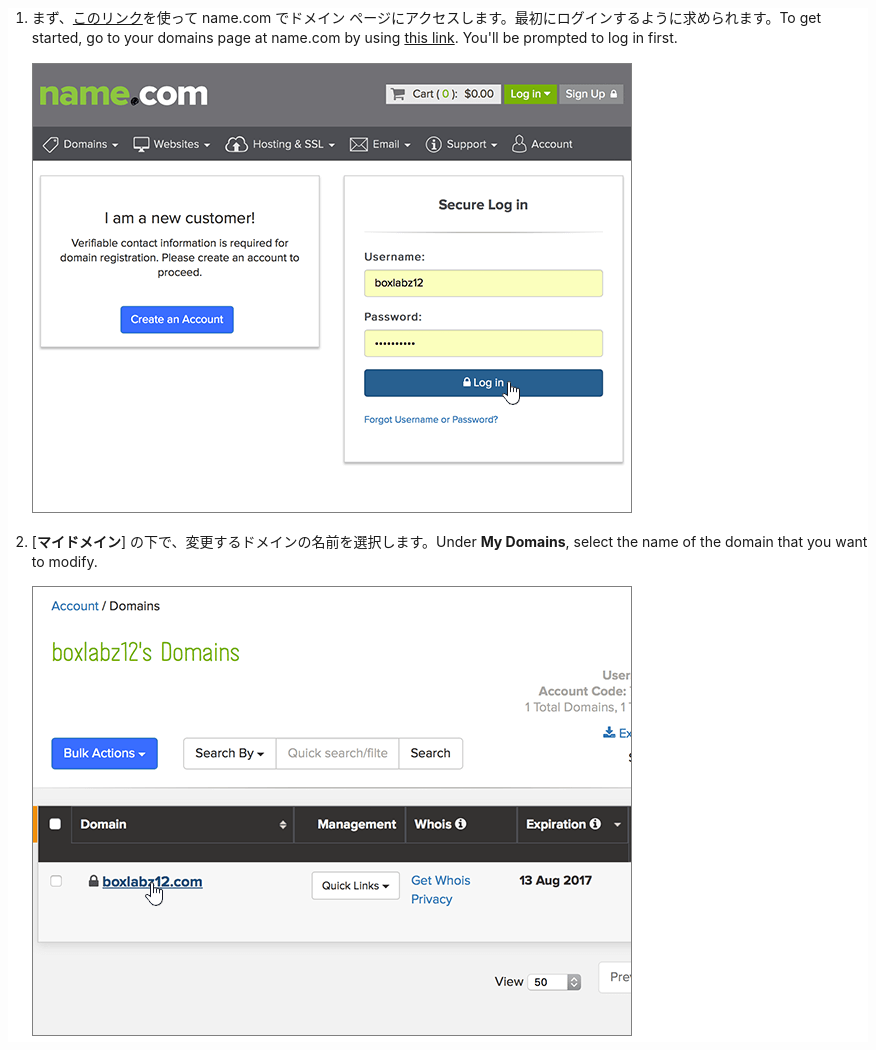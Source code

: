1. <span data-ttu-id="02071-p111">まず、[このリンク](https://www.name.com/account/domain)を使って name.com でドメイン ページにアクセスします。最初にログインするように求められます。</span><span class="sxs-lookup"><span data-stu-id="02071-p111">To get started, go to your domains page at name.com by using [this link](https://www.name.com/account/domain). You'll be prompted to log in first.</span></span>
    
    ![Name-BP-Configure-1-1](../../media/1869b416-1d3f-4fb1-99c6-62b74ca7a4c7.png)
  
2. <span data-ttu-id="02071-234">[**マイドメイン**] の下で、変更するドメインの名前を選択します。</span><span class="sxs-lookup"><span data-stu-id="02071-234">Under **My Domains**, select the name of the domain that you want to modify.</span></span>

    ![Name-BP-Configure-1-2](../../media/c8b96e1e-aa35-4fb1-8209-450f587fec4d.png)
  